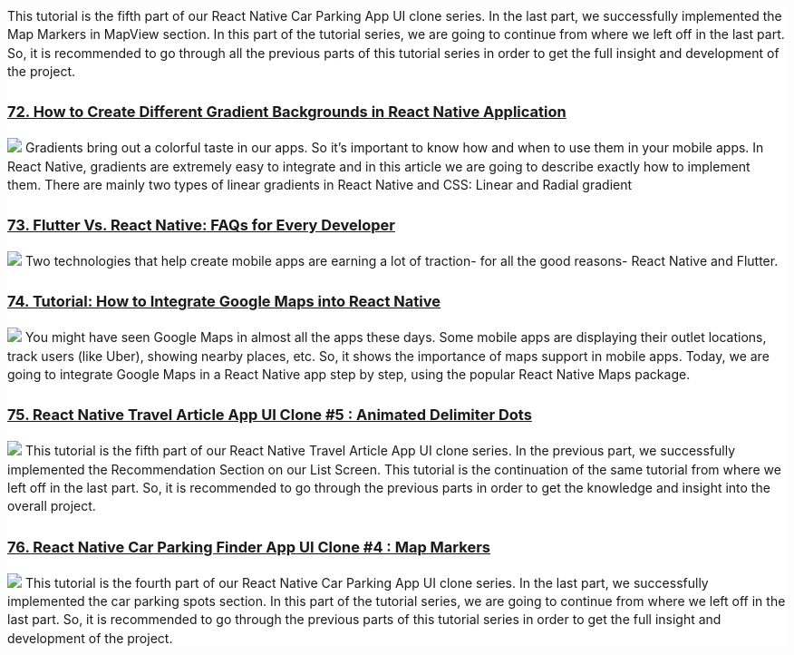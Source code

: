 This tutorial is the fifth part of our React Native Car Parking App UI clone series. In the last part, we successfully implemented the Map Markers in MapView section. In this part of the tutorial series, we are going to continue from where we left off in the last part. So, it is recommended to go through all the previous parts of this tutorial series in order to get the full insight and development of the project.

### [72. How to Create Different Gradient Backgrounds in React Native Application](https://hackernoon.com/how-to-create-different-gradient-backgrounds-in-react-native-application-ig1u3uwo)
![](https://firebasestorage.googleapis.com/v0/b/hackernoon-app.appspot.com/o/images%2F3nhao37bBEfHA9RTQ0WNVWfXPD02-h2f3u2f.gif?alt=media&token=a3e763c3-805c-48d5-a44a-e7fb1576448b)
Gradients bring out a colorful taste in our apps. So it’s important to know how and when to use them in your mobile apps. In React Native, gradients are extremely easy to integrate and in this article we are going to describe exactly how to implement them. There are mainly two types of linear gradients in React Native and CSS: Linear and Radial gradient

### [73. Flutter Vs. React Native: FAQs for Every Developer](https://hackernoon.com/flutter-vs-react-native-faqs-for-every-developer-yjp329z)
![](https://cdn.hackernoon.com/images/3o1iu323l.jpg)
Two technologies that help create mobile apps are earning a lot of traction- for all the good reasons- React Native and Flutter. 

### [74. Tutorial: How to Integrate Google Maps into React Native](https://hackernoon.com/tutorial-how-to-integrate-google-maps-into-react-native-4k1i3ujs)
![](https://firebasestorage.googleapis.com/v0/b/hackernoon-app.appspot.com/o/images%2F7hNScric1WcTcZqxOlzpN8s54n43-965h3ytm.webp?alt=media&token=97c2c1e8-8ee7-4b82-884b-09a2cf67e742)
You might have seen Google Maps in almost all the apps these days. Some mobile apps are displaying their outlet locations, track users (like Uber), showing nearby places, etc. So, it shows the importance of maps support in mobile apps. Today, we are going to integrate Google Maps in a React Native app step by step, using the popular React Native Maps package.

### [75. React Native Travel Article App UI Clone #5 : Animated Delimiter Dots](https://hackernoon.com/react-native-travel-article-app-ui-clone-5-animated-delimiter-dots-vt1p3xm9)
![](https://cdn.hackernoon.com/images/hp18t3xbs.jpg)
This tutorial is the fifth part of our React Native Travel Article App UI clone series. In the previous part, we successfully implemented the Recommendation Section on our List Screen. This tutorial is the continuation of the same tutorial from where we left off in the last part. So, it is recommended to go through the previous parts in order to get the knowledge and insight into the overall project.

### [76. React Native Car Parking Finder App UI Clone #4 : Map Markers](https://hackernoon.com/react-native-car-parking-finder-app-ui-clone-4-map-markers-nl1n32i4)
![](https://cdn.hackernoon.com/images/rbm3292.jpg)
This tutorial is the fourth part of our React Native Car Parking App UI clone series. In the last part, we successfully implemented the car parking spots section. In this part of the tutorial series, we are going to continue from where we left off in the last part. So, it is recommended to go through the previous parts of this tutorial series in order to get the full insight and development of the project.
